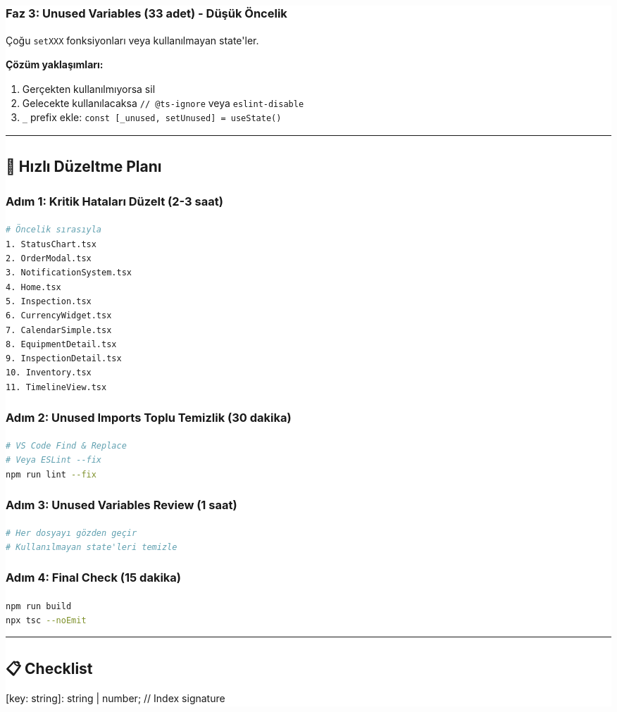 
### Faz 3: Unused Variables (33 adet) - Düşük Öncelik

Çoğu `setXXX` fonksiyonları veya kullanılmayan state'ler.

**Çözüm yaklaşımları:**
1. Gerçekten kullanılmıyorsa sil
2. Gelecekte kullanılacaksa `// @ts-ignore` veya `eslint-disable`
3. `_` prefix ekle: `const [_unused, setUnused] = useState()`

---

## 🚀 Hızlı Düzeltme Planı

### Adım 1: Kritik Hataları Düzelt (2-3 saat)
```bash
# Öncelik sırasıyla
1. StatusChart.tsx
2. OrderModal.tsx
3. NotificationSystem.tsx
4. Home.tsx
5. Inspection.tsx
6. CurrencyWidget.tsx
7. CalendarSimple.tsx
8. EquipmentDetail.tsx
9. InspectionDetail.tsx
10. Inventory.tsx
11. TimelineView.tsx
```

### Adım 2: Unused Imports Toplu Temizlik (30 dakika)
```bash
# VS Code Find & Replace
# Veya ESLint --fix
npm run lint --fix
```

### Adım 3: Unused Variables Review (1 saat)
```bash
# Her dosyayı gözden geçir
# Kullanılmayan state'leri temizle
```

### Adım 4: Final Check (15 dakika)
```bash
npm run build
npx tsc --noEmit
```

---

## 📋 Checklist


  [key: string]: string | number;  // Index signature